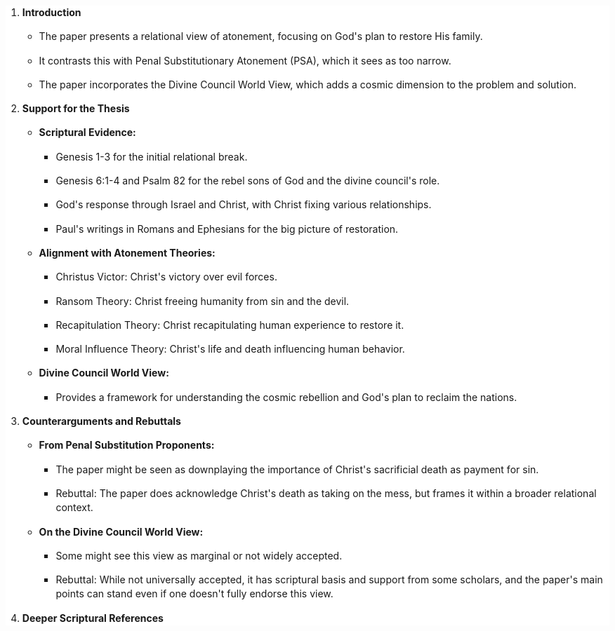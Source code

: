 1.  **Introduction**

    -   The paper presents a relational view of atonement, focusing on God's
        plan to restore His family.

    -   It contrasts this with Penal Substitutionary Atonement (PSA), which it
        sees as too narrow.

    -   The paper incorporates the Divine Council World View, which adds a
        cosmic dimension to the problem and solution.

2.  **Support for the Thesis**

    -   **Scriptural Evidence:**

        -   Genesis 1-3 for the initial relational break.

        -   Genesis 6:1-4 and Psalm 82 for the rebel sons of God and the divine
            council's role.

        -   God's response through Israel and Christ, with Christ fixing various
            relationships.

        -   Paul's writings in Romans and Ephesians for the big picture of
            restoration.

    -   **Alignment with Atonement Theories:**

        -   Christus Victor: Christ's victory over evil forces.

        -   Ransom Theory: Christ freeing humanity from sin and the devil.

        -   Recapitulation Theory: Christ recapitulating human experience to
            restore it.

        -   Moral Influence Theory: Christ's life and death influencing human
            behavior.

    -   **Divine Council World View:**

        -   Provides a framework for understanding the cosmic rebellion and
            God's plan to reclaim the nations.

3.  **Counterarguments and Rebuttals**

    -   **From Penal Substitution Proponents:**

        -   The paper might be seen as downplaying the importance of Christ's
            sacrificial death as payment for sin.

        -   Rebuttal: The paper does acknowledge Christ's death as taking on the
            mess, but frames it within a broader relational context.

    -   **On the Divine Council World View:**

        -   Some might see this view as marginal or not widely accepted.

        -   Rebuttal: While not universally accepted, it has scriptural basis
            and support from some scholars, and the paper's main points can
            stand even if one doesn't fully endorse this view.

4.  **Deeper Scriptural References**
